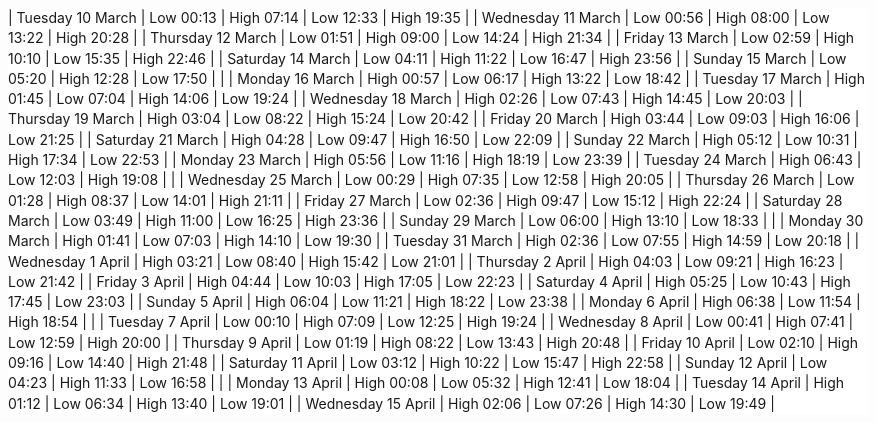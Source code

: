 | Tuesday 10 March | Low 00:13 | High 07:14 | Low 12:33 | High 19:35 | 
| Wednesday 11 March | Low 00:56 | High 08:00 | Low 13:22 | High 20:28 | 
| Thursday 12 March | Low 01:51 | High 09:00 | Low 14:24 | High 21:34 | 
| Friday 13 March | Low 02:59 | High 10:10 | Low 15:35 | High 22:46 | 
| Saturday 14 March | Low 04:11 | High 11:22 | Low 16:47 | High 23:56 | 
| Sunday 15 March | Low 05:20 | High 12:28 | Low 17:50 |  | 
| Monday 16 March | High 00:57 | Low 06:17 | High 13:22 | Low 18:42 | 
| Tuesday 17 March | High 01:45 | Low 07:04 | High 14:06 | Low 19:24 | 
| Wednesday 18 March | High 02:26 | Low 07:43 | High 14:45 | Low 20:03 | 
| Thursday 19 March | High 03:04 | Low 08:22 | High 15:24 | Low 20:42 | 
| Friday 20 March | High 03:44 | Low 09:03 | High 16:06 | Low 21:25 | 
| Saturday 21 March | High 04:28 | Low 09:47 | High 16:50 | Low 22:09 | 
| Sunday 22 March | High 05:12 | Low 10:31 | High 17:34 | Low 22:53 | 
| Monday 23 March | High 05:56 | Low 11:16 | High 18:19 | Low 23:39 | 
| Tuesday 24 March | High 06:43 | Low 12:03 | High 19:08 |  | 
| Wednesday 25 March | Low 00:29 | High 07:35 | Low 12:58 | High 20:05 | 
| Thursday 26 March | Low 01:28 | High 08:37 | Low 14:01 | High 21:11 | 
| Friday 27 March | Low 02:36 | High 09:47 | Low 15:12 | High 22:24 | 
| Saturday 28 March | Low 03:49 | High 11:00 | Low 16:25 | High 23:36 | 
| Sunday 29 March | Low 06:00 | High 13:10 | Low 18:33 |  | 
| Monday 30 March | High 01:41 | Low 07:03 | High 14:10 | Low 19:30 | 
| Tuesday 31 March | High 02:36 | Low 07:55 | High 14:59 | Low 20:18 | 
| Wednesday 1 April | High 03:21 | Low 08:40 | High 15:42 | Low 21:01 | 
| Thursday 2 April | High 04:03 | Low 09:21 | High 16:23 | Low 21:42 | 
| Friday 3 April | High 04:44 | Low 10:03 | High 17:05 | Low 22:23 | 
| Saturday 4 April | High 05:25 | Low 10:43 | High 17:45 | Low 23:03 | 
| Sunday 5 April | High 06:04 | Low 11:21 | High 18:22 | Low 23:38 | 
| Monday 6 April | High 06:38 | Low 11:54 | High 18:54 |  | 
| Tuesday 7 April | Low 00:10 | High 07:09 | Low 12:25 | High 19:24 | 
| Wednesday 8 April | Low 00:41 | High 07:41 | Low 12:59 | High 20:00 | 
| Thursday 9 April | Low 01:19 | High 08:22 | Low 13:43 | High 20:48 | 
| Friday 10 April | Low 02:10 | High 09:16 | Low 14:40 | High 21:48 | 
| Saturday 11 April | Low 03:12 | High 10:22 | Low 15:47 | High 22:58 | 
| Sunday 12 April | Low 04:23 | High 11:33 | Low 16:58 |  | 
| Monday 13 April | High 00:08 | Low 05:32 | High 12:41 | Low 18:04 | 
| Tuesday 14 April | High 01:12 | Low 06:34 | High 13:40 | Low 19:01 | 
| Wednesday 15 April | High 02:06 | Low 07:26 | High 14:30 | Low 19:49 | 